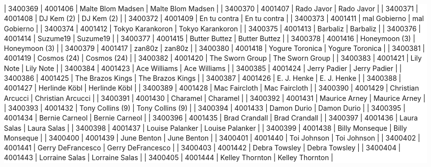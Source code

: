 | 3400369 | 4001406 | Malte Blom Madsen | Malte Blom Madsen |
| 3400370 | 4001407 | Rado Javor | Rado Javor |
| 3400371 | 4001408 | DJ Kem (2) | DJ Kem (2) |
| 3400372 | 4001409 | En tu contra | En tu contra |
| 3400373 | 4001411 | mal Gobierno | mal Gobierno |
| 3400374 | 4001412 | Tokyo Karankoron | Tokyo Karankoron |
| 3400375 | 4001413 | Barbaliz | Barbaliz |
| 3400376 | 4001414 | Suzume19 | Suzume19 |
| 3400377 | 4001415 | Butter Buttez | Butter Buttez |
| 3400378 | 4001416 | Honeymoon (3) | Honeymoon (3) |
| 3400379 | 4001417 | zan80z | zan80z |
| 3400380 | 4001418 | Yogure Toronica | Yogure Toronica |
| 3400381 | 4001419 | Cosmos (24) | Cosmos (24) |
| 3400382 | 4001420 | The Sworn Group | The Sworn Group |
| 3400383 | 4001421 | Lily Note | Lily Note |
| 3400384 | 4001423 | Ace Williams | Ace Williams |
| 3400385 | 4001424 | Jerry Padier | Jerry Padier |
| 3400386 | 4001425 | The Brazos Kings | The Brazos Kings |
| 3400387 | 4001426 | E. J. Henke | E. J. Henke |
| 3400388 | 4001427 | Herlinde Köbl | Herlinde Köbl |
| 3400389 | 4001428 | Mac Faircloth | Mac Faircloth |
| 3400390 | 4001429 | Christian Arcucci | Christian Arcucci |
| 3400391 | 4001430 | Charamel | Charamel |
| 3400392 | 4001431 | Maurice Arney | Maurice Arney |
| 3400393 | 4001432 | Tony Collins (9) | Tony Collins (9) |
| 3400394 | 4001433 | Damon Durio | Damon Durio |
| 3400395 | 4001434 | Bernie Carneol | Bernie Carneol |
| 3400396 | 4001435 | Brad Crandall | Brad Crandall |
| 3400397 | 4001436 | Laura Salas | Laura Salas |
| 3400398 | 4001437 | Louise Palanker | Louise Palanker |
| 3400399 | 4001438 | Billy Monseque | Billy Monseque |
| 3400400 | 4001439 | June Benton | June Benton |
| 3400401 | 4001440 | Toi Johnson | Toi Johnson |
| 3400402 | 4001441 | Gerry DeFrancesco | Gerry DeFrancesco |
| 3400403 | 4001442 | Debra Towsley | Debra Towsley |
| 3400404 | 4001443 | Lorraine Salas | Lorraine Salas |
| 3400405 | 4001444 | Kelley Thornton | Kelley Thornton |